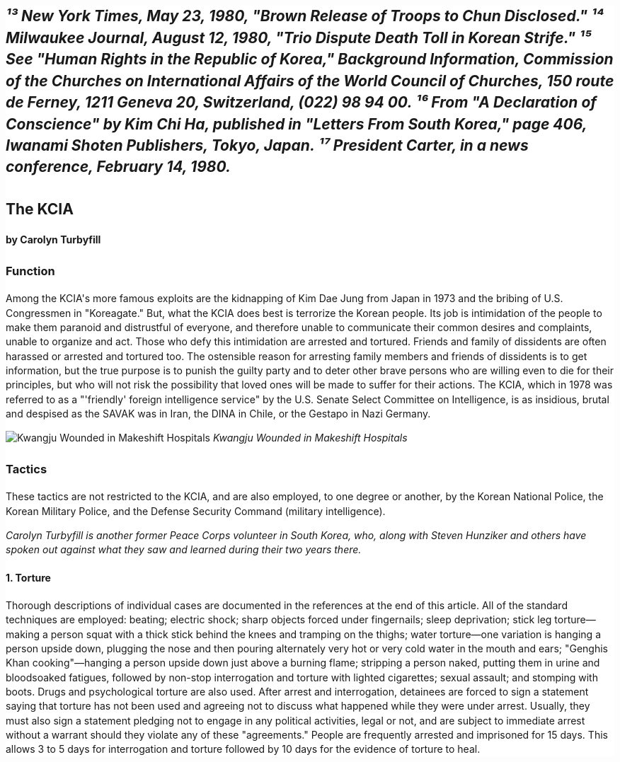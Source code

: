 *¹³ New York Times, May 23, 1980, "Brown Release of Troops to Chun Disclosed."*
*¹⁴ Milwaukee Journal, August 12, 1980, "Trio Dispute Death Toll in Korean Strife."*
*¹⁵ See "Human Rights in the Republic of Korea," Background Information, Commission of the Churches on International Affairs of the World Council of Churches, 150 route de Ferney, 1211 Geneva 20, Switzerland, (022) 98 94 00.*
*¹⁶ From "A Declaration of Conscience" by Kim Chi Ha, published in "Letters From South Korea," page 406, Iwanami Shoten Publishers, Tokyo, Japan.*
*¹⁷ President Carter, in a news conference, February 14, 1980.*
---

## The KCIA
**by Carolyn Turbyfill**

### Function

Among the KCIA's more famous exploits are the kidnapping of Kim Dae Jung from Japan in 1973 and the bribing of U.S. Congressmen in "Koreagate." But, what the KCIA does best is terrorize the Korean people. Its job is intimidation of the people to make them paranoid and distrustful of everyone, and therefore unable to communicate their common desires and complaints, unable to organize and act. Those who defy this intimidation are arrested and tortured. Friends and family of dissidents are often harassed or arrested and tortured too. The ostensible reason for arresting family members and friends of dissidents is to get information, but the true purpose is to punish the guilty party and to deter other brave persons who are willing even to die for their principles, but who will not risk the possibility that loved ones will be made to suffer for their actions. The KCIA, which in 1978 was referred to as a "'friendly' foreign intelligence service" by the U.S. Senate Select Committee on Intelligence, is as insidious, brutal and despised as the SAVAK was in Iran, the DINA in Chile, or the Gestapo in Nazi Germany.

![Kwangju Wounded in Makeshift Hospitals](image_path_placeholder_kwangju_hospitals.jpg)
*Kwangju Wounded in Makeshift Hospitals*

### Tactics

These tactics are not restricted to the KCIA, and are also employed, to one degree or another, by the Korean National Police, the Korean Military Police, and the Defense Security Command (military intelligence).

*Carolyn Turbyfill is another former Peace Corps volunteer in South Korea, who, along with Steven Hunziker and others have spoken out against what they saw and learned during their two years there.*

#### 1. Torture

Thorough descriptions of individual cases are documented in the references at the end of this article. All of the standard techniques are employed: beating; electric shock; sharp objects forced under fingernails; sleep deprivation; stick leg torture—making a person squat with a thick stick behind the knees and tramping on the thighs; water torture—one variation is hanging a person upside down, plugging the nose and then pouring alternately very hot or very cold water in the mouth and ears; "Genghis Khan cooking"—hanging a person upside down just above a burning flame; stripping a person naked, putting them in urine and bloodsoaked fatigues, followed by non-stop interrogation and torture with lighted cigarettes; sexual assault; and stomping with boots. Drugs and psychological torture are also used. After arrest and interrogation, detainees are forced to sign a statement saying that torture has not been used and agreeing not to discuss what happened while they were under arrest. Usually, they must also sign a statement pledging not to engage in any political activities, legal or not, and are subject to immediate arrest without a warrant should they violate any of these "agreements." People are frequently arrested and imprisoned for 15 days. This allows 3 to 5 days for interrogation and torture followed by 10 days for the evidence of torture to heal.
